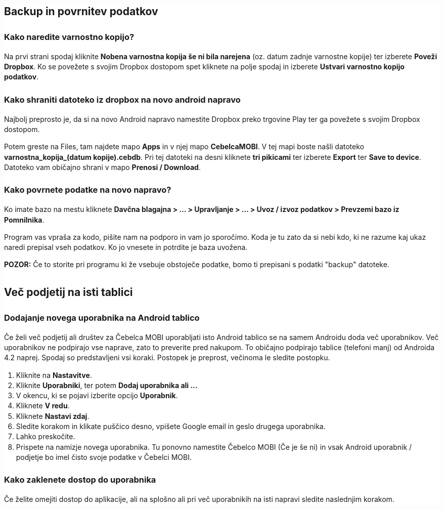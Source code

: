 ## Backup in povrnitev podatkov

### Kako naredite varnostno kopijo?

Na prvi strani spodaj kliknite **Nobena varnostna kopija še ni bila narejena** (oz. datum zadnje varnostne kopije) ter izberete **Poveži Dropbox**. Ko se povežete s svojim Dropbox dostopom spet kliknete na polje spodaj in izberete **Ustvari varnostno kopijo podatkov**.

### Kako shraniti datoteko iz dropbox na novo android napravo

Najbolj preprosto je, da si na novo Android napravo namestite Dropbox preko trgovine Play ter ga povežete s svojim Dropbox dostopom.

Potem greste na Files, tam najdete mapo **Apps** in v njej mapo **CebelcaMOBI**. V tej mapi boste našli datoteko **varnostna\_kopija\_(datum kopije).cebdb**. Pri tej datoteki na desni kliknete **tri pikicami** ter izberete **Export** ter **Save to device**. Datoteko vam običajno shrani v mapo **Prenosi / Download**.

### Kako povrnete podatke na novo napravo?

Ko imate bazo na mestu kliknete **Davčna blagajna > ... > Upravljanje > ... > Uvoz / izvoz podatkov > Prevzemi bazo iz Pomnilnika**.

Program vas vpraša za kodo, pišite nam na podporo in vam jo sporočimo. Koda je tu zato da si nebi kdo, ki ne razume kaj ukaz naredi prepisal vseh podatkov. Ko jo vnesete in potrdite je baza uvožena.

**POZOR:** Če to storite pri programu ki že vsebuje obstoječe podatke, bomo ti prepisani s podatki "backup" datoteke.

## Več podjetij na isti tablici

### Dodajanje novega uporabnika na Android tablico

Če želi več podjetij ali društev za Čebelca MOBI uporabljati isto Android tablico se na samem Androidu doda več uporabnikov. Več uporabnikov ne podpirajo vse naprave, zato to preverite pred nakupom. To običajno podpirajo tablice (telefoni manj) od Androida 4.2 naprej. Spodaj so predstavljeni vsi koraki. Postopek je preprost, večinoma le sledite postopku.

1. Kliknite na **Nastavitve**.
2. Kliknite **Uporabniki**, ter potem **Dodaj uporabnika ali ...**
3. V okencu, ki se pojavi izberite opcijo **Uporabnik**.
4. Kliknete **V redu**.
5. Kliknete **Nastavi zdaj**.
6. Sledite korakom in klikate puščico desno, vpišete Google email in geslo drugega uporabnika.
7. Lahko preskočite.
8. Prispete na namizje novega uporabnika. Tu ponovno namestite Čebelco MOBI (Če je še ni) in vsak Android uporabnik / podjetje bo imel čisto svoje podatke v Čebelci MOBI.

### Kako zaklenete dostop do uporabnika

Če želite omejiti dostop do aplikacije, ali na splošno ali pri več uporabnikih na isti napravi sledite naslednjim korakom.
